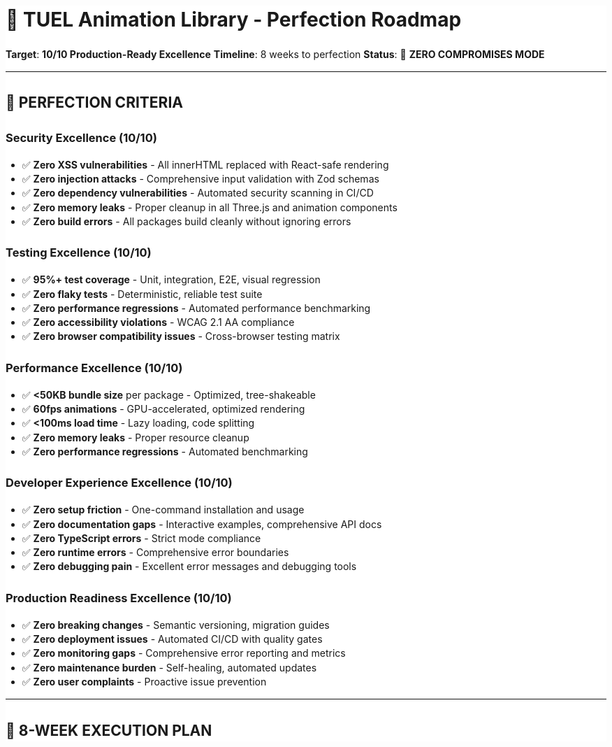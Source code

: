 # 🎯 TUEL Animation Library - Perfection Roadmap

**Target**: **10/10 Production-Ready Excellence**
**Timeline**: 8 weeks to perfection
**Status**: 🚀 **ZERO COMPROMISES MODE**

---

## 🎯 **PERFECTION CRITERIA**

### **Security Excellence (10/10)**
- ✅ **Zero XSS vulnerabilities** - All innerHTML replaced with React-safe rendering
- ✅ **Zero injection attacks** - Comprehensive input validation with Zod schemas
- ✅ **Zero dependency vulnerabilities** - Automated security scanning in CI/CD
- ✅ **Zero memory leaks** - Proper cleanup in all Three.js and animation components
- ✅ **Zero build errors** - All packages build cleanly without ignoring errors

### **Testing Excellence (10/10)**
- ✅ **95%+ test coverage** - Unit, integration, E2E, visual regression
- ✅ **Zero flaky tests** - Deterministic, reliable test suite
- ✅ **Zero performance regressions** - Automated performance benchmarking
- ✅ **Zero accessibility violations** - WCAG 2.1 AA compliance
- ✅ **Zero browser compatibility issues** - Cross-browser testing matrix

### **Performance Excellence (10/10)**
- ✅ **<50KB bundle size** per package - Optimized, tree-shakeable
- ✅ **60fps animations** - GPU-accelerated, optimized rendering
- ✅ **<100ms load time** - Lazy loading, code splitting
- ✅ **Zero memory leaks** - Proper resource cleanup
- ✅ **Zero performance regressions** - Automated benchmarking

### **Developer Experience Excellence (10/10)**
- ✅ **Zero setup friction** - One-command installation and usage
- ✅ **Zero documentation gaps** - Interactive examples, comprehensive API docs
- ✅ **Zero TypeScript errors** - Strict mode compliance
- ✅ **Zero runtime errors** - Comprehensive error boundaries
- ✅ **Zero debugging pain** - Excellent error messages and debugging tools

### **Production Readiness Excellence (10/10)**
- ✅ **Zero breaking changes** - Semantic versioning, migration guides
- ✅ **Zero deployment issues** - Automated CI/CD with quality gates
- ✅ **Zero monitoring gaps** - Comprehensive error reporting and metrics
- ✅ **Zero maintenance burden** - Self-healing, automated updates
- ✅ **Zero user complaints** - Proactive issue prevention

---

## 🚀 **8-WEEK EXECUTION PLAN**
